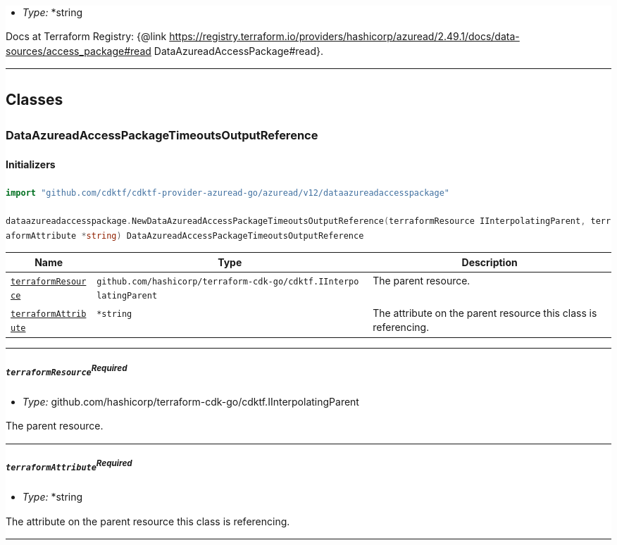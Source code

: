 - *Type:* *string

Docs at Terraform Registry: {@link https://registry.terraform.io/providers/hashicorp/azuread/2.49.1/docs/data-sources/access_package#read DataAzureadAccessPackage#read}.

---

## Classes <a name="Classes" id="Classes"></a>

### DataAzureadAccessPackageTimeoutsOutputReference <a name="DataAzureadAccessPackageTimeoutsOutputReference" id="@cdktf/provider-azuread.dataAzureadAccessPackage.DataAzureadAccessPackageTimeoutsOutputReference"></a>

#### Initializers <a name="Initializers" id="@cdktf/provider-azuread.dataAzureadAccessPackage.DataAzureadAccessPackageTimeoutsOutputReference.Initializer"></a>

```go
import "github.com/cdktf/cdktf-provider-azuread-go/azuread/v12/dataazureadaccesspackage"

dataazureadaccesspackage.NewDataAzureadAccessPackageTimeoutsOutputReference(terraformResource IInterpolatingParent, terraformAttribute *string) DataAzureadAccessPackageTimeoutsOutputReference
```

| **Name** | **Type** | **Description** |
| --- | --- | --- |
| <code><a href="#@cdktf/provider-azuread.dataAzureadAccessPackage.DataAzureadAccessPackageTimeoutsOutputReference.Initializer.parameter.terraformResource">terraformResource</a></code> | <code>github.com/hashicorp/terraform-cdk-go/cdktf.IInterpolatingParent</code> | The parent resource. |
| <code><a href="#@cdktf/provider-azuread.dataAzureadAccessPackage.DataAzureadAccessPackageTimeoutsOutputReference.Initializer.parameter.terraformAttribute">terraformAttribute</a></code> | <code>*string</code> | The attribute on the parent resource this class is referencing. |

---

##### `terraformResource`<sup>Required</sup> <a name="terraformResource" id="@cdktf/provider-azuread.dataAzureadAccessPackage.DataAzureadAccessPackageTimeoutsOutputReference.Initializer.parameter.terraformResource"></a>

- *Type:* github.com/hashicorp/terraform-cdk-go/cdktf.IInterpolatingParent

The parent resource.

---

##### `terraformAttribute`<sup>Required</sup> <a name="terraformAttribute" id="@cdktf/provider-azuread.dataAzureadAccessPackage.DataAzureadAccessPackageTimeoutsOutputReference.Initializer.parameter.terraformAttribute"></a>

- *Type:* *string

The attribute on the parent resource this class is referencing.

---

